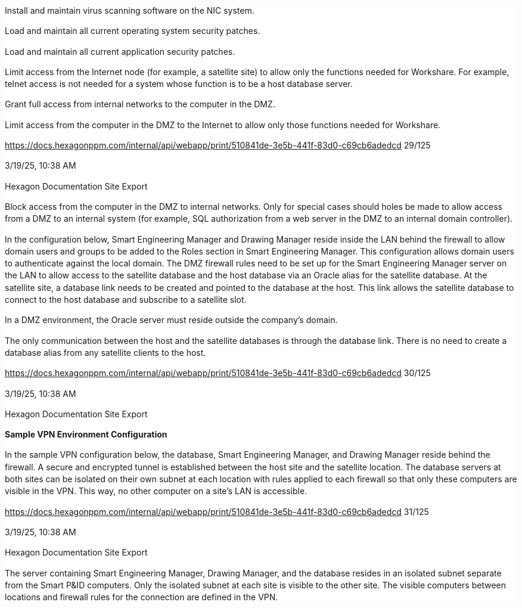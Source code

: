 Install and maintain virus scanning software on the NIC system.

Load and maintain all current operating system security patches.

Load and maintain all current application security patches.

Limit access from the Internet node (for example, a satellite site) to allow only the functions needed for Workshare. For example, telnet access is not needed for a system whose function is to be a host database server.

Grant full access from internal networks to the computer in the DMZ.

Limit access from the computer in the DMZ to the Internet to allow only those functions needed for Workshare.

https://docs.hexagonppm.com/internal/api/webapp/print/510841de-3e5b-441f-83d0-c69cb6adedcd 29/125

3/19/25, 10:38 AM

Hexagon Documentation Site Export

Block access from the computer in the DMZ to internal networks. Only for special cases should holes be made to allow access from a DMZ to an internal system (for example, SQL authorization from a web server in the DMZ to an internal domain controller).

In the configuration below, Smart Engineering Manager and Drawing Manager reside inside the LAN behind the firewall to allow domain users and groups to be added to the Roles section in Smart Engineering Manager. This configuration allows domain users to authenticate against the local domain. The DMZ firewall rules need to be set up for the Smart Engineering Manager server on the LAN to allow access to the satellite database and the host database via an Oracle alias for the satellite database. At the satellite site, a database link needs to be created and pointed to the database at the host. This link allows the satellite database to connect to the host database and subscribe to a satellite slot.

In a DMZ environment, the Oracle server must reside outside the company’s domain.

The only communication between the host and the satellite databases is through the database link. There is no need to create a database alias from any satellite clients to the host.

https://docs.hexagonppm.com/internal/api/webapp/print/510841de-3e5b-441f-83d0-c69cb6adedcd 30/125

3/19/25, 10:38 AM

Hexagon Documentation Site Export

**Sample VPN Environment Configuration**

In the sample VPN configuration below, the database, Smart Engineering Manager, and Drawing Manager reside behind the firewall. A secure and encrypted tunnel is established between the host site and the satellite location. The database servers at both sites can be isolated on their own subnet at each location with rules applied to each firewall so that only these computers are visible in the VPN. This way, no other computer on a site’s LAN is accessible.

https://docs.hexagonppm.com/internal/api/webapp/print/510841de-3e5b-441f-83d0-c69cb6adedcd 31/125

3/19/25, 10:38 AM

Hexagon Documentation Site Export

The server containing Smart Engineering Manager, Drawing Manager, and the database resides in an isolated subnet separate from the Smart P&ID computers. Only the isolated subnet at each site is visible to the other site. The visible computers between locations and firewall rules for the connection are defined in the VPN.
